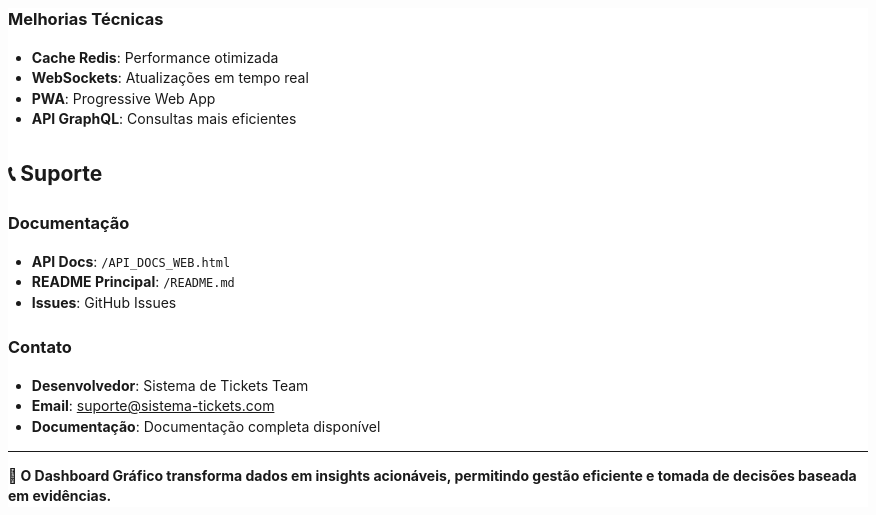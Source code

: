 ### **Melhorias Técnicas**
- **Cache Redis**: Performance otimizada
- **WebSockets**: Atualizações em tempo real
- **PWA**: Progressive Web App
- **API GraphQL**: Consultas mais eficientes

## 📞 **Suporte**

### **Documentação**
- **API Docs**: `/API_DOCS_WEB.html`
- **README Principal**: `/README.md`
- **Issues**: GitHub Issues

### **Contato**
- **Desenvolvedor**: Sistema de Tickets Team
- **Email**: suporte@sistema-tickets.com
- **Documentação**: Documentação completa disponível

---

**🎯 O Dashboard Gráfico transforma dados em insights acionáveis, permitindo gestão eficiente e tomada de decisões baseada em evidências.**
